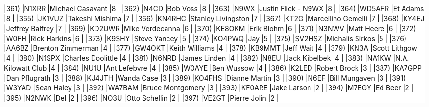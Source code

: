 |361)  |N1XRR           |Michael Casavant           |8   |
|362)  |N4CD            |Bob Voss                   |8   |
|363)  |N9WX            |Justin Flick - N9WX        |8   |
|364)  |WD5AFR          |Et Adams                   |8   |
|365)  |JK1VUZ          |Takeshi Mishima            |7   |
|366)  |KN4RHC          |Stanley Livingston         |7   |
|367)  |KT2G            |Marcellino Gemelli         |7   |
|368)  |KY4EJ           |Jeffrey Balfrey            |7   |
|369)  |KD2UWR          |Mike Verdecanna            |6   |
|370)  |KE8OKM          |Erik Blohm                 |6   |
|371)  |N3NWV           |Matt Heere                 |6   |
|372)  |W0FH            |Rick Harkins               |6   |
|373)  |K9SHY           |Steve Yancey               |5   |
|374)  |KO4PWQ          |Jay                        |5   |
|375)  |SV2HSZ          |Michalis Sirkos            |5   |
|376)  |AA6BZ           |Brenton Zimmerman          |4   |
|377)  |GW4OKT          |Keith Williams             |4   |
|378)  |KB9MMT          |Jeff Wait                  |4   |
|379)  |KN3A            |Scott Lithgow              |4   |
|380)  |N1SPX           |Charles Doolittle          |4   |
|381)  |N6NRD           |James Linden               |4   |
|382)  |N8EU            |Jack Kibelbek              |4   |
|383)  |NA1KW           |N.A. Kilowatt Club         |4   |
|384)  |NU1U            |Ant Lefebvre               |4   |
|385)  |W0AYE           |Ben Wussow                 |4   |
|386)  |K2LED           |Robert Brock               |3   |
|387)  |KA7GPP          |Dan Pflugrath              |3   |
|388)  |KJ4JTH          |Wanda Case                 |3   |
|389)  |KO4FHS          |Dianne Martin              |3   |
|390)  |N6EF            |Bill Mungaven              |3   |
|391)  |W3YAD           |Sean Haley                 |3   |
|392)  |WA7BAM          |Bruce Montgomery           |3   |
|393)  |KF0ARE          |Jake Larson                |2   |
|394)  |M7EGY           |Ed Beer                    |2   |
|395)  |N2NWK           |Del                        |2   |
|396)  |NO3U            |Otto Schellin              |2   |
|397)  |VE2GT           |Pierre Jolin               |2   |